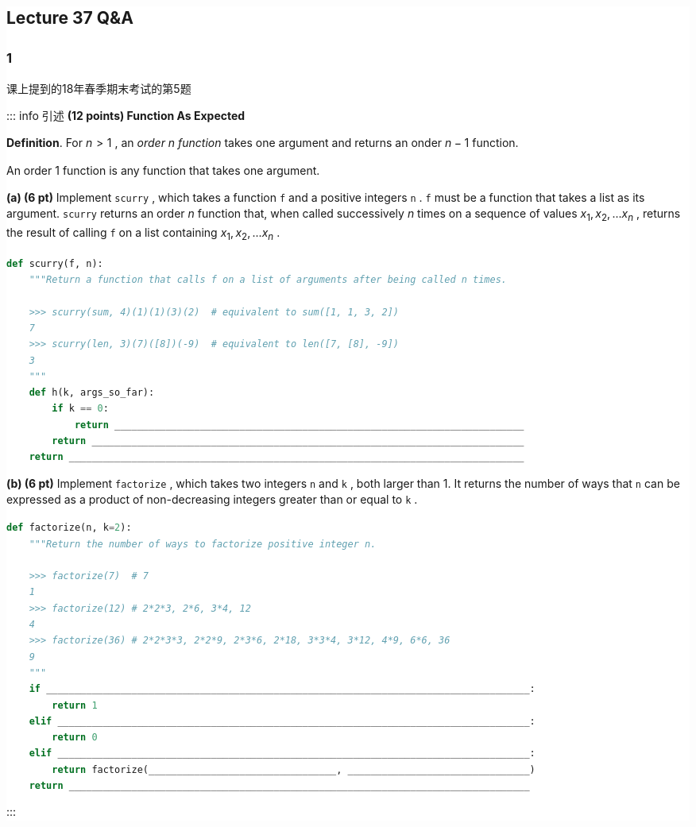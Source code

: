 ## Lecture 37 Q&A

### 1

课上提到的18年春季期末考试的第5题

::: info 引述
**(12 points) Function As Expected**

**Definition**. For $n > 1$ , an *order n function* takes one argument and returns an onder $n - 1$ function.

An order 1 function is any function that takes one argument.

**(a) (6 pt)** Implement `scurry` , which takes a function `f` and a positive integers `n` . `f` must be a function that takes a list as its argument. `scurry` returns an order *n* function that, when called successively *n* times on a sequence of values $x_1, x_2, ... x_n$ , returns the result of calling `f` on a list containing $x_1, x_2, ... x_n$ .

```python
def scurry(f, n):
    """Return a function that calls f on a list of arguments after being called n times.
    
    >>> scurry(sum, 4)(1)(1)(3)(2)  # equivalent to sum([1, 1, 3, 2])
    7
    >>> scurry(len, 3)(7)([8])(-9)  # equivalent to len([7, [8], -9])
    3
    """
    def h(k, args_so_far):
        if k == 0:
            return ________________________________________________________________________
        return ____________________________________________________________________________
    return ________________________________________________________________________________
```

**(b) (6 pt)** Implement `factorize` , which takes two integers `n` and `k` , both larger than 1. It returns the number of ways that `n` can be expressed as a product of non-decreasing integers greater than or equal to `k` .

```python
def factorize(n, k=2):
    """Return the number of ways to factorize positive integer n.
    
    >>> factorize(7)  # 7
    1
    >>> factorize(12) # 2*2*3, 2*6, 3*4, 12
    4
    >>> factorize(36) # 2*2*3*3, 2*2*9, 2*3*6, 2*18, 3*3*4, 3*12, 4*9, 6*6, 36
    9
    """
    if _____________________________________________________________________________________:
        return 1
    elif ___________________________________________________________________________________:
        return 0
    elif ___________________________________________________________________________________:
        return factorize(_________________________________, ________________________________)
    return _________________________________________________________________________________
```
:::

